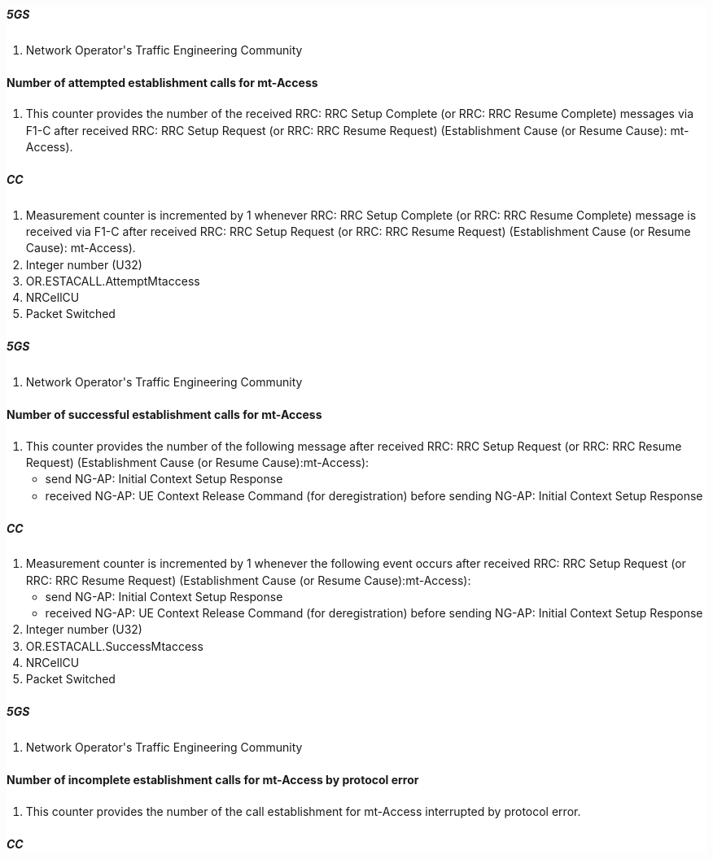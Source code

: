 ##### 5GS

1. Network Operator's Traffic Engineering Community

#### Number of attempted establishment calls for mt-Access

1. This counter provides the number of the received RRC: RRC Setup Complete (or RRC: RRC Resume Complete) messages via F1-C after received RRC: RRC Setup Request (or RRC: RRC Resume Request) (Establishment Cause (or Resume Cause): mt-Access).

##### CC

1. Measurement counter is incremented by 1 whenever RRC: RRC Setup Complete (or RRC: RRC Resume Complete) message is received via F1-C after received RRC: RRC Setup Request (or RRC: RRC Resume Request) (Establishment Cause (or Resume Cause): mt-Access)*.*
2. Integer number (U32)
3. OR.ESTACALL.AttemptMtaccess
4. NRCellCU
5. Packet Switched

##### 5GS

1. Network Operator's Traffic Engineering Community

#### Number of successful establishment calls for mt-Access

1. This counter provides the number of the following message after received RRC: RRC Setup Request (or RRC: RRC Resume Request) (Establishment Cause (or Resume Cause):mt-Access):
   * send NG-AP: Initial Context Setup Response
   * received NG-AP: UE Context Release Command (for deregistration) before sending NG-AP: Initial Context Setup Response

##### CC

1. Measurement counter is incremented by 1 whenever the following event occurs after received RRC: RRC Setup Request (or RRC: RRC Resume Request) (Establishment Cause (or Resume Cause):mt-Access):
   * send NG-AP: Initial Context Setup Response
   * received NG-AP: UE Context Release Command (for deregistration) before sending NG-AP: Initial Context Setup Response
2. Integer number (U32)
3. OR.ESTACALL.SuccessMtaccess
4. NRCellCU
5. Packet Switched

##### 5GS

1. Network Operator's Traffic Engineering Community

#### Number of incomplete establishment calls for mt-Access by protocol error

1. This counter provides the number of the call establishment for mt-Access interrupted by protocol error.

##### CC
